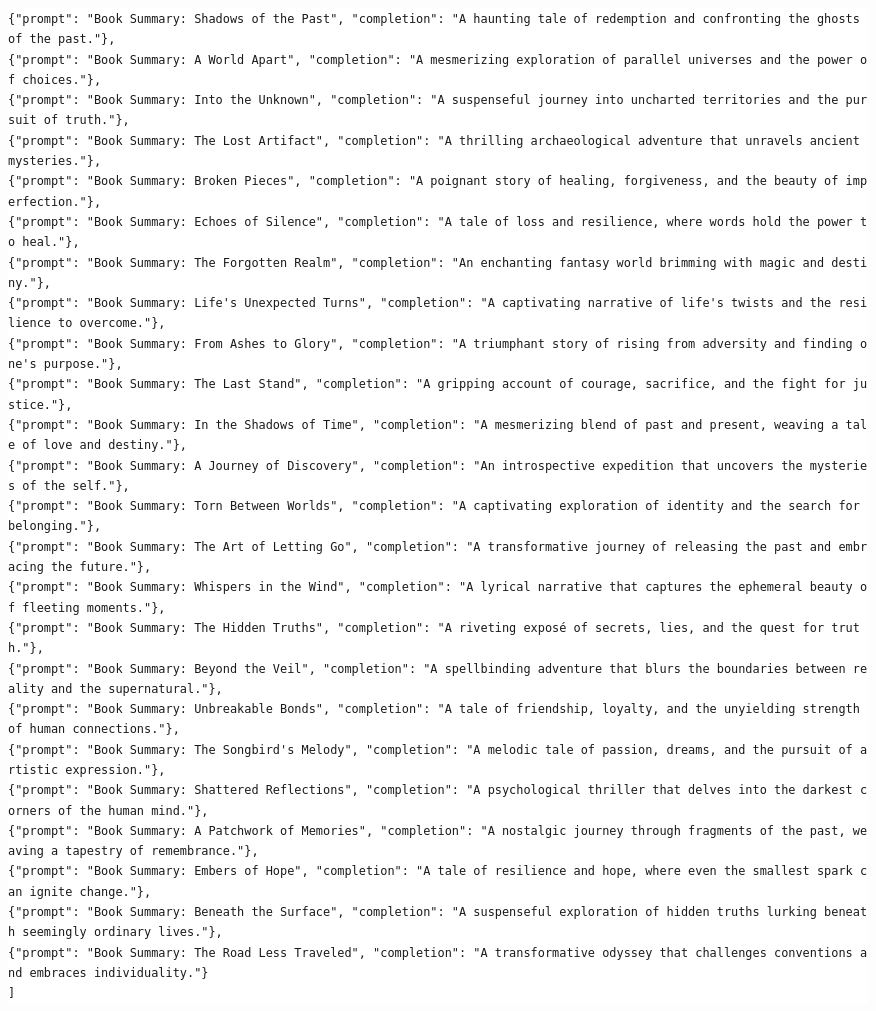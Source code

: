 ```
{"prompt": "Book Summary: Shadows of the Past", "completion": "A haunting tale of redemption and confronting the ghosts of the past."},
{"prompt": "Book Summary: A World Apart", "completion": "A mesmerizing exploration of parallel universes and the power of choices."},
{"prompt": "Book Summary: Into the Unknown", "completion": "A suspenseful journey into uncharted territories and the pursuit of truth."},
{"prompt": "Book Summary: The Lost Artifact", "completion": "A thrilling archaeological adventure that unravels ancient mysteries."},
{"prompt": "Book Summary: Broken Pieces", "completion": "A poignant story of healing, forgiveness, and the beauty of imperfection."},
{"prompt": "Book Summary: Echoes of Silence", "completion": "A tale of loss and resilience, where words hold the power to heal."},
{"prompt": "Book Summary: The Forgotten Realm", "completion": "An enchanting fantasy world brimming with magic and destiny."},
{"prompt": "Book Summary: Life's Unexpected Turns", "completion": "A captivating narrative of life's twists and the resilience to overcome."},
{"prompt": "Book Summary: From Ashes to Glory", "completion": "A triumphant story of rising from adversity and finding one's purpose."},
{"prompt": "Book Summary: The Last Stand", "completion": "A gripping account of courage, sacrifice, and the fight for justice."},
{"prompt": "Book Summary: In the Shadows of Time", "completion": "A mesmerizing blend of past and present, weaving a tale of love and destiny."},
{"prompt": "Book Summary: A Journey of Discovery", "completion": "An introspective expedition that uncovers the mysteries of the self."},
{"prompt": "Book Summary: Torn Between Worlds", "completion": "A captivating exploration of identity and the search for belonging."},
{"prompt": "Book Summary: The Art of Letting Go", "completion": "A transformative journey of releasing the past and embracing the future."},
{"prompt": "Book Summary: Whispers in the Wind", "completion": "A lyrical narrative that captures the ephemeral beauty of fleeting moments."},
{"prompt": "Book Summary: The Hidden Truths", "completion": "A riveting exposé of secrets, lies, and the quest for truth."},
{"prompt": "Book Summary: Beyond the Veil", "completion": "A spellbinding adventure that blurs the boundaries between reality and the supernatural."},
{"prompt": "Book Summary: Unbreakable Bonds", "completion": "A tale of friendship, loyalty, and the unyielding strength of human connections."},
{"prompt": "Book Summary: The Songbird's Melody", "completion": "A melodic tale of passion, dreams, and the pursuit of artistic expression."},
{"prompt": "Book Summary: Shattered Reflections", "completion": "A psychological thriller that delves into the darkest corners of the human mind."},
{"prompt": "Book Summary: A Patchwork of Memories", "completion": "A nostalgic journey through fragments of the past, weaving a tapestry of remembrance."},
{"prompt": "Book Summary: Embers of Hope", "completion": "A tale of resilience and hope, where even the smallest spark can ignite change."},
{"prompt": "Book Summary: Beneath the Surface", "completion": "A suspenseful exploration of hidden truths lurking beneath seemingly ordinary lives."},
{"prompt": "Book Summary: The Road Less Traveled", "completion": "A transformative odyssey that challenges conventions and embraces individuality."}
]
```

